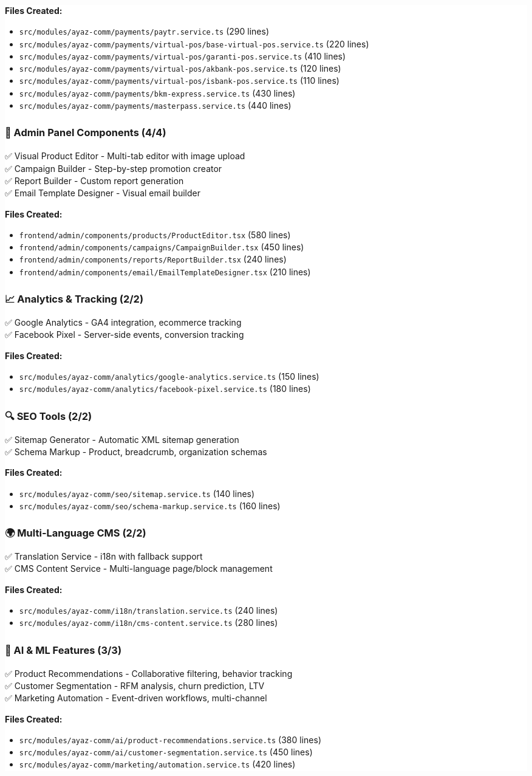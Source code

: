 **Files Created:**
- `src/modules/ayaz-comm/payments/paytr.service.ts` (290 lines)
- `src/modules/ayaz-comm/payments/virtual-pos/base-virtual-pos.service.ts` (220 lines)
- `src/modules/ayaz-comm/payments/virtual-pos/garanti-pos.service.ts` (410 lines)
- `src/modules/ayaz-comm/payments/virtual-pos/akbank-pos.service.ts` (120 lines)
- `src/modules/ayaz-comm/payments/virtual-pos/isbank-pos.service.ts` (110 lines)
- `src/modules/ayaz-comm/payments/bkm-express.service.ts` (430 lines)
- `src/modules/ayaz-comm/payments/masterpass.service.ts` (440 lines)

### 🎨 Admin Panel Components (4/4)
✅ Visual Product Editor - Multi-tab editor with image upload  
✅ Campaign Builder - Step-by-step promotion creator  
✅ Report Builder - Custom report generation  
✅ Email Template Designer - Visual email builder  

**Files Created:**
- `frontend/admin/components/products/ProductEditor.tsx` (580 lines)
- `frontend/admin/components/campaigns/CampaignBuilder.tsx` (450 lines)
- `frontend/admin/components/reports/ReportBuilder.tsx` (240 lines)
- `frontend/admin/components/email/EmailTemplateDesigner.tsx` (210 lines)

### 📈 Analytics & Tracking (2/2)
✅ Google Analytics - GA4 integration, ecommerce tracking  
✅ Facebook Pixel - Server-side events, conversion tracking  

**Files Created:**
- `src/modules/ayaz-comm/analytics/google-analytics.service.ts` (150 lines)
- `src/modules/ayaz-comm/analytics/facebook-pixel.service.ts` (180 lines)

### 🔍 SEO Tools (2/2)
✅ Sitemap Generator - Automatic XML sitemap generation  
✅ Schema Markup - Product, breadcrumb, organization schemas  

**Files Created:**
- `src/modules/ayaz-comm/seo/sitemap.service.ts` (140 lines)
- `src/modules/ayaz-comm/seo/schema-markup.service.ts` (160 lines)

### 🌍 Multi-Language CMS (2/2)
✅ Translation Service - i18n with fallback support  
✅ CMS Content Service - Multi-language page/block management  

**Files Created:**
- `src/modules/ayaz-comm/i18n/translation.service.ts` (240 lines)
- `src/modules/ayaz-comm/i18n/cms-content.service.ts` (280 lines)

### 🤖 AI & ML Features (3/3)
✅ Product Recommendations - Collaborative filtering, behavior tracking  
✅ Customer Segmentation - RFM analysis, churn prediction, LTV  
✅ Marketing Automation - Event-driven workflows, multi-channel  

**Files Created:**
- `src/modules/ayaz-comm/ai/product-recommendations.service.ts` (380 lines)
- `src/modules/ayaz-comm/ai/customer-segmentation.service.ts` (450 lines)
- `src/modules/ayaz-comm/marketing/automation.service.ts` (420 lines)
